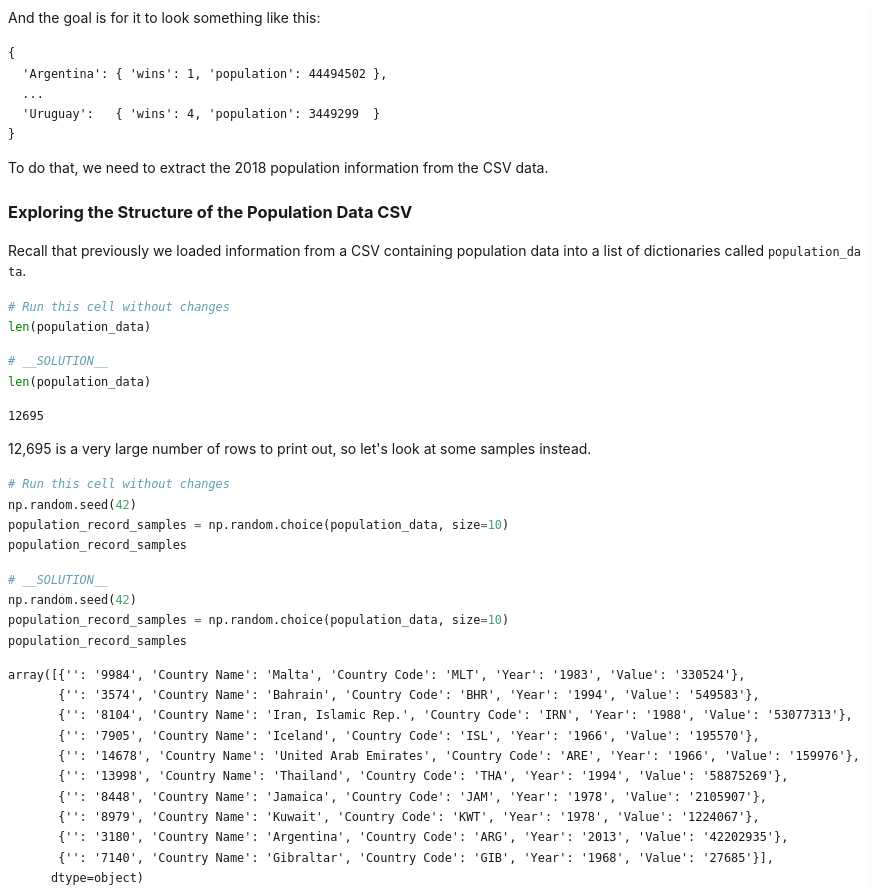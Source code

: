 And the goal is for it to look something like this:
```
{
  'Argentina': { 'wins': 1, 'population': 44494502 },
  ...
  'Uruguay':   { 'wins': 4, 'population': 3449299  }
}
```

To do that, we need to extract the 2018 population information from the CSV data.

### Exploring the Structure of the Population Data CSV

Recall that previously we loaded information from a CSV containing population data into a list of dictionaries called `population_data`.


```python
# Run this cell without changes
len(population_data)
```


```python
# __SOLUTION__
len(population_data)
```




    12695



12,695 is a very large number of rows to print out, so let's look at some samples instead.


```python
# Run this cell without changes
np.random.seed(42)
population_record_samples = np.random.choice(population_data, size=10)
population_record_samples
```


```python
# __SOLUTION__
np.random.seed(42)
population_record_samples = np.random.choice(population_data, size=10)
population_record_samples
```




    array([{'': '9984', 'Country Name': 'Malta', 'Country Code': 'MLT', 'Year': '1983', 'Value': '330524'},
           {'': '3574', 'Country Name': 'Bahrain', 'Country Code': 'BHR', 'Year': '1994', 'Value': '549583'},
           {'': '8104', 'Country Name': 'Iran, Islamic Rep.', 'Country Code': 'IRN', 'Year': '1988', 'Value': '53077313'},
           {'': '7905', 'Country Name': 'Iceland', 'Country Code': 'ISL', 'Year': '1966', 'Value': '195570'},
           {'': '14678', 'Country Name': 'United Arab Emirates', 'Country Code': 'ARE', 'Year': '1966', 'Value': '159976'},
           {'': '13998', 'Country Name': 'Thailand', 'Country Code': 'THA', 'Year': '1994', 'Value': '58875269'},
           {'': '8448', 'Country Name': 'Jamaica', 'Country Code': 'JAM', 'Year': '1978', 'Value': '2105907'},
           {'': '8979', 'Country Name': 'Kuwait', 'Country Code': 'KWT', 'Year': '1978', 'Value': '1224067'},
           {'': '3180', 'Country Name': 'Argentina', 'Country Code': 'ARG', 'Year': '2013', 'Value': '42202935'},
           {'': '7140', 'Country Name': 'Gibraltar', 'Country Code': 'GIB', 'Year': '1968', 'Value': '27685'}],
          dtype=object)
